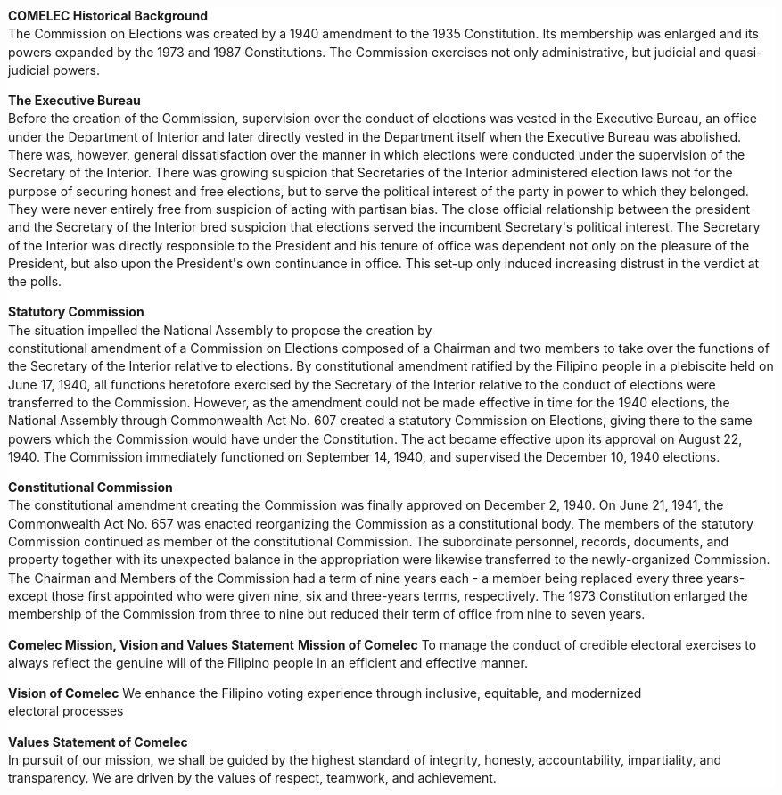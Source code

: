 **COMELEC Historical Background**  
The Commission on Elections was created by a 1940 amendment to the 1935 Constitution. Its membership was enlarged and its powers expanded by the 1973 and 1987 Constitutions. The Commission exercises not only administrative, but judicial and quasi-judicial powers.  

**The Executive Bureau**  
Before the creation of the Commission, supervision over the conduct of elections was vested in the Executive Bureau, an office under the Department of Interior and later directly vested in the Department itself when the Executive Bureau was abolished. There was, however, general dissatisfaction over the manner in which elections were conducted under the supervision of the Secretary of the Interior. There was growing suspicion that Secretaries of the Interior administered election laws not for the purpose of securing honest and free elections, but to serve the political interest of the party in power to which they belonged. They were never entirely free from suspicion of acting with partisan bias. The close official relationship between the president and the Secretary of the Interior  bred suspicion that elections served the incumbent Secretary's political interest. The Secretary of the Interior was directly responsible to the President and his tenure of office was dependent not only on the pleasure of the President, but also upon the President's own continuance in office. This set-up only induced increasing distrust in the verdict at the polls.  

**Statutory Commission**  
The situation impelled the National Assembly to propose the creation by  
constitutional amendment of a Commission on Elections composed of a Chairman and two members to take over the functions of the Secretary of the Interior relative to elections. By constitutional amendment ratified by the Filipino people in a plebiscite held on June 17, 1940, all functions heretofore exercised by the Secretary of the Interior relative to the conduct of elections were transferred to the Commission. However, as the amendment could not be made effective in time for the 1940 elections, the National Assembly through Commonwealth Act No. 607 created a statutory Commission on Elections, giving there to the same powers which the Commission would have under the Constitution. The act became effective upon its approval on August 22, 1940. The Commission immediately functioned on September 14, 1940, and supervised the December 10, 1940 elections.

**Constitutional Commission**  
The constitutional amendment creating the Commission was finally approved on December 2, 1940. On June 21, 1941, the Commonwealth Act No. 657 was enacted reorganizing the Commission as a constitutional body. The members of the statutory Commission continued as member of the constitutional Commission. The subordinate personnel, records, documents, and property together with its unexpected balance in the appropriation were likewise transferred to the newly-organized Commission.  
The Chairman and Members of the Commission had a term of nine years each - a member being replaced every three years- except those first appointed who were given nine, six and three-years terms, respectively. The 1973 Constitution enlarged the membership of the Commission from three to nine but reduced their term of office from nine to seven years.

**Comelec Mission, Vision and Values Statement**
**Mission of Comelec**
To manage the conduct of credible electoral exercises to always reflect the genuine will of the Filipino people in an efficient and effective manner.

**Vision of Comelec**
We enhance the Filipino voting experience through inclusive, equitable, and modernized  
electoral processes

**Values Statement of Comelec**  
In pursuit of our mission, we shall be guided by the highest standard of integrity, honesty, accountability, impartiality, and transparency. We are driven by the values of respect, teamwork, and achievement.

